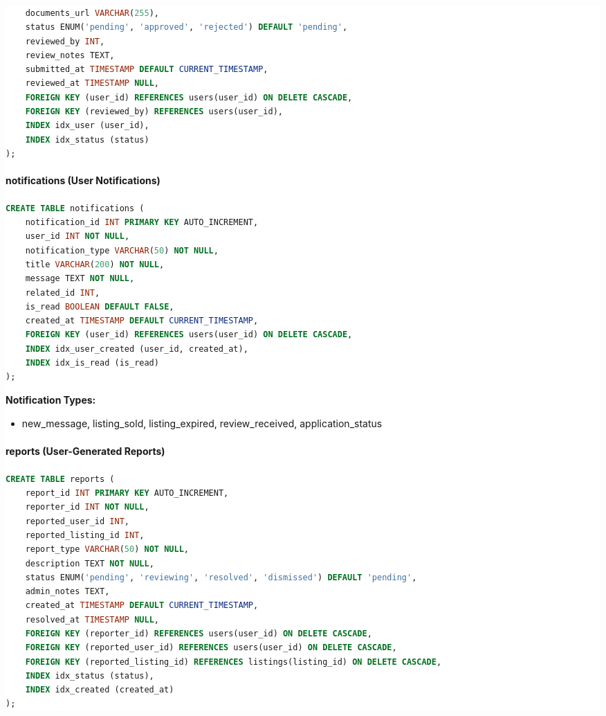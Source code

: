 ```sql
    documents_url VARCHAR(255),
    status ENUM('pending', 'approved', 'rejected') DEFAULT 'pending',
    reviewed_by INT,
    review_notes TEXT,
    submitted_at TIMESTAMP DEFAULT CURRENT_TIMESTAMP,
    reviewed_at TIMESTAMP NULL,
    FOREIGN KEY (user_id) REFERENCES users(user_id) ON DELETE CASCADE,
    FOREIGN KEY (reviewed_by) REFERENCES users(user_id),
    INDEX idx_user (user_id),
    INDEX idx_status (status)
);
```

#### **notifications** (User Notifications)
```sql
CREATE TABLE notifications (
    notification_id INT PRIMARY KEY AUTO_INCREMENT,
    user_id INT NOT NULL,
    notification_type VARCHAR(50) NOT NULL,
    title VARCHAR(200) NOT NULL,
    message TEXT NOT NULL,
    related_id INT,
    is_read BOOLEAN DEFAULT FALSE,
    created_at TIMESTAMP DEFAULT CURRENT_TIMESTAMP,
    FOREIGN KEY (user_id) REFERENCES users(user_id) ON DELETE CASCADE,
    INDEX idx_user_created (user_id, created_at),
    INDEX idx_is_read (is_read)
);
```

**Notification Types:**
- new_message, listing_sold, listing_expired, review_received, application_status

#### **reports** (User-Generated Reports)
```sql
CREATE TABLE reports (
    report_id INT PRIMARY KEY AUTO_INCREMENT,
    reporter_id INT NOT NULL,
    reported_user_id INT,
    reported_listing_id INT,
    report_type VARCHAR(50) NOT NULL,
    description TEXT NOT NULL,
    status ENUM('pending', 'reviewing', 'resolved', 'dismissed') DEFAULT 'pending',
    admin_notes TEXT,
    created_at TIMESTAMP DEFAULT CURRENT_TIMESTAMP,
    resolved_at TIMESTAMP NULL,
    FOREIGN KEY (reporter_id) REFERENCES users(user_id) ON DELETE CASCADE,
    FOREIGN KEY (reported_user_id) REFERENCES users(user_id) ON DELETE CASCADE,
    FOREIGN KEY (reported_listing_id) REFERENCES listings(listing_id) ON DELETE CASCADE,
    INDEX idx_status (status),
    INDEX idx_created (created_at)
);
```
